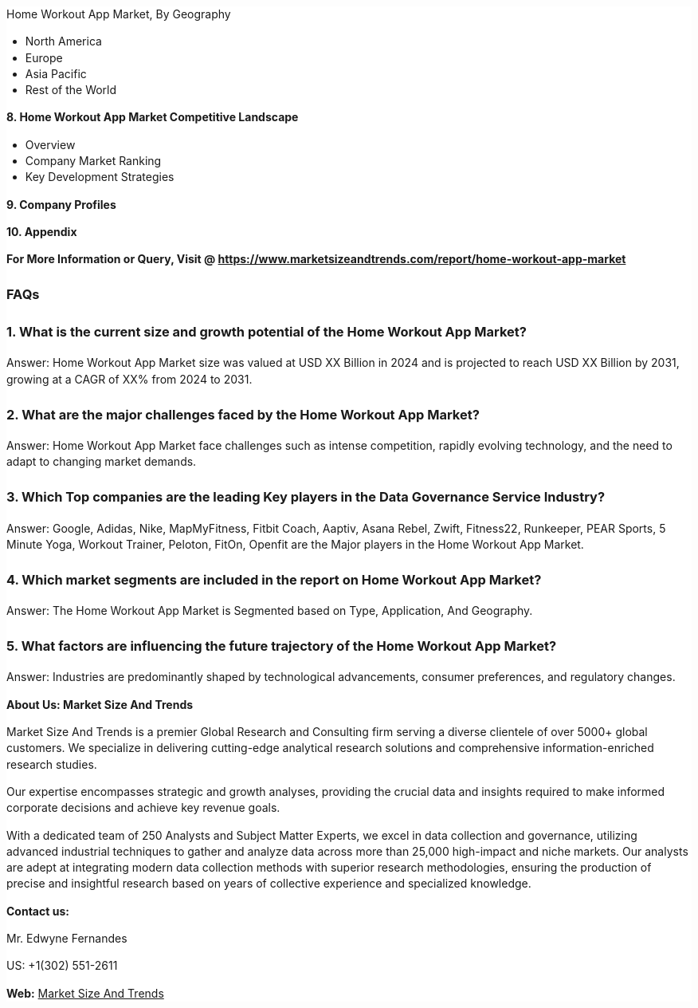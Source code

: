 Home Workout App Market, By Geography</span></strong></p></div><div class="" data-test-id=""><ul><li><span class="">North America</span></li><li><span class="">Europe</span></li><li><span class="">Asia Pacific</span></li><li><span class="">Rest of the World</span></li></ul></div><div class="" data-test-id=""><p><strong><span class="">8. Home Workout App Market Competitive Landscape</span></strong></p></div><div class="" data-test-id=""><ul><li><span class="">Overview</span></li><li><span class="">Company Market Ranking</span></li><li><span class="">Key Development Strategies</span></li></ul></div><div class="" data-test-id=""><p><strong><span class="">9. Company Profiles</span></strong></p></div><div class="" data-test-id=""><p><strong><span class="">10. Appendix</span></strong></p></div><div class="" data-test-id=""><p><strong><span class="">For More Information or Query, Visit @ <a href="https://www.marketsizeandtrends.com/report/home-workout-app-market" target="_blank">https://www.marketsizeandtrends.com/report/home-workout-app-market</a></span></strong></p></div><div class="" data-test-id=""><div class="article-main__content" data-test-id="publishing-text-block"><h3><strong><span class="">FAQs</span></strong></h3></div><div class="article-main__content" data-test-id="publishing-text-block"><h3><span class="">1. What is the current size and growth potential of the Home Workout App Market?</span></h3></div><div class="article-main__content" data-test-id="publishing-text-block"><p><span class="font-[700]">Answer</span><span class="">: Home Workout App Market size was valued at USD XX Billion in 2024 and is projected to reach USD XX Billion by 2031, growing at a CAGR of XX% from 2024 to 2031.</span></p></div><div class="article-main__content" data-test-id="publishing-text-block"><h3><span class="">2. What are the major challenges faced by the Home Workout App Market?</span></h3></div><div class="article-main__content" data-test-id="publishing-text-block"><p><span class="font-[700]">Answer</span><span class="">: Home Workout App Market face challenges such as intense competition, rapidly evolving technology, and the need to adapt to changing market demands.</span></p></div><div class="article-main__content" data-test-id="publishing-text-block"><h3><span class="">3. Which Top companies are the leading Key players in the Data Governance Service Industry?</span></h3></div><div class="article-main__content" data-test-id="publishing-text-block"><p><span class="font-[700]">Answer</span><span class="">: Google, Adidas, Nike, MapMyFitness, Fitbit Coach, Aaptiv, Asana Rebel, Zwift, Fitness22, Runkeeper, PEAR Sports, 5 Minute Yoga, Workout Trainer, Peloton, FitOn, Openfit are the Major players in the Home Workout App Market.</span></p></div><div class="article-main__content" data-test-id="publishing-text-block"><h3><span class="">4. Which market segments are included in the report on Home Workout App Market?</span></h3></div><div class="article-main__content" data-test-id="publishing-text-block"><p><span class="font-[700]">Answer</span><span class="">: The Home Workout App Market is Segmented based on Type, Application, And Geography.</span></p></div><div class="article-main__content" data-test-id="publishing-text-block"><h3><span class="">5. What factors are influencing the future trajectory of the Home Workout App Market?</span></h3></div><div class="article-main__content" data-test-id="publishing-text-block"><p><span class="font-[700]">Answer:</span><span class="">&nbsp;Industries are predominantly shaped by technological advancements, consumer preferences, and regulatory changes.</span></p></div><p><strong><span class="">About Us: Market Size And Trends</span></strong></p></div><div class="" data-test-id=""><p><span class="">Market Size And Trends is a premier Global Research and Consulting firm serving a diverse clientele of over 5000+ global customers. We specialize in delivering cutting-edge analytical research solutions and comprehensive information-enriched research studies.</span></p></div><div class="" data-test-id=""><p><span class="">Our expertise encompasses strategic and growth analyses, providing the crucial data and insights required to make informed corporate decisions and achieve key revenue goals.</span></p></div><div class="" data-test-id=""><p><span class="">With a dedicated team of 250 Analysts and Subject Matter Experts, we excel in data collection and governance, utilizing advanced industrial techniques to gather and analyze data across more than 25,000 high-impact and niche markets. Our analysts are adept at integrating modern data collection methods with superior research methodologies, ensuring the production of precise and insightful research based on years of collective experience and specialized knowledge.</span></p></div><div class="" data-test-id=""><p><strong><span class="">Contact us:</span></strong></p></div><div class="" data-test-id=""><p><span class="">Mr. Edwyne Fernandes</span></p></div><div class="" data-test-id=""><p><span class="">US: +1(302) 551-2611<br /></span></p><p><span class=""><strong>Web:</strong> <a href="https://www.marketsizeandtrends.com/" target="_blank">Market Size And Trends</a></span></p></div>
